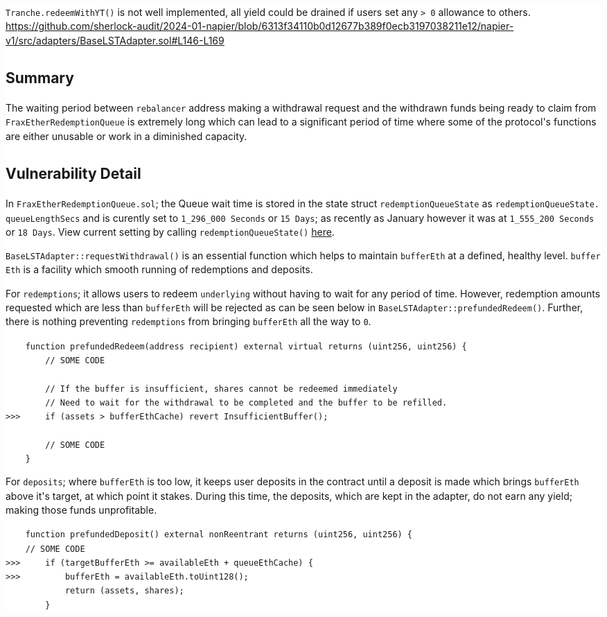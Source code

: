 ````Tranche.redeemWithYT()```` is not well implemented, all yield could be drained if users set any ````> 0```` allowance to others.
https://github.com/sherlock-audit/2024-01-napier/blob/6313f34110b0d12677b389f0ecb3197038211e12/napier-v1/src/adapters/BaseLSTAdapter.sol#L146-L169

## Summary
The waiting period between `rebalancer` address making a withdrawal request and the withdrawn funds being ready to claim from `FraxEtherRedemptionQueue` is extremely long which can lead to a significant period of time where some of the protocol's functions are either unusable or work in a diminished capacity.

## Vulnerability Detail
In `FraxEtherRedemptionQueue.sol`; the Queue wait time is stored in the state struct `redemptionQueueState` as `redemptionQueueState.queueLengthSecs` and is curently set to `1_296_000 Seconds` or `15 Days`; as recently as January however it was at `1_555_200 Seconds` or `18 Days`. View current setting by calling `redemptionQueueState()` [here](https://etherscan.io/address/0x82bA8da44Cd5261762e629dd5c605b17715727bd#readContract).

`BaseLSTAdapter::requestWithdrawal()` is an essential function which helps to maintain `bufferEth` at a defined, healthy level. 
`bufferEth` is a facility which smooth running of redemptions and deposits.

For `redemptions`; it allows users to redeem `underlying` without having to wait for any period of time.
However, redemption amounts requested which are less than `bufferEth` will be rejected as can be seen below in `BaseLSTAdapter::prefundedRedeem()`.
Further, there is nothing preventing `redemptions` from bringing `bufferEth` all the way to `0`.

```solidity
    function prefundedRedeem(address recipient) external virtual returns (uint256, uint256) {
        // SOME CODE

        // If the buffer is insufficient, shares cannot be redeemed immediately
        // Need to wait for the withdrawal to be completed and the buffer to be refilled.
>>>     if (assets > bufferEthCache) revert InsufficientBuffer();

        // SOME CODE
    }
```

For `deposits`; where `bufferEth` is too low, it keeps user deposits in the contract until a deposit is made which brings `bufferEth` above it's target, at which point it stakes. During this time, the deposits, which are kept in the adapter, do not earn any yield; making those funds unprofitable.

```solidity
    function prefundedDeposit() external nonReentrant returns (uint256, uint256) {
    // SOME CODE
>>>     if (targetBufferEth >= availableEth + queueEthCache) {
>>>         bufferEth = availableEth.toUint128();
            return (assets, shares);
        }
